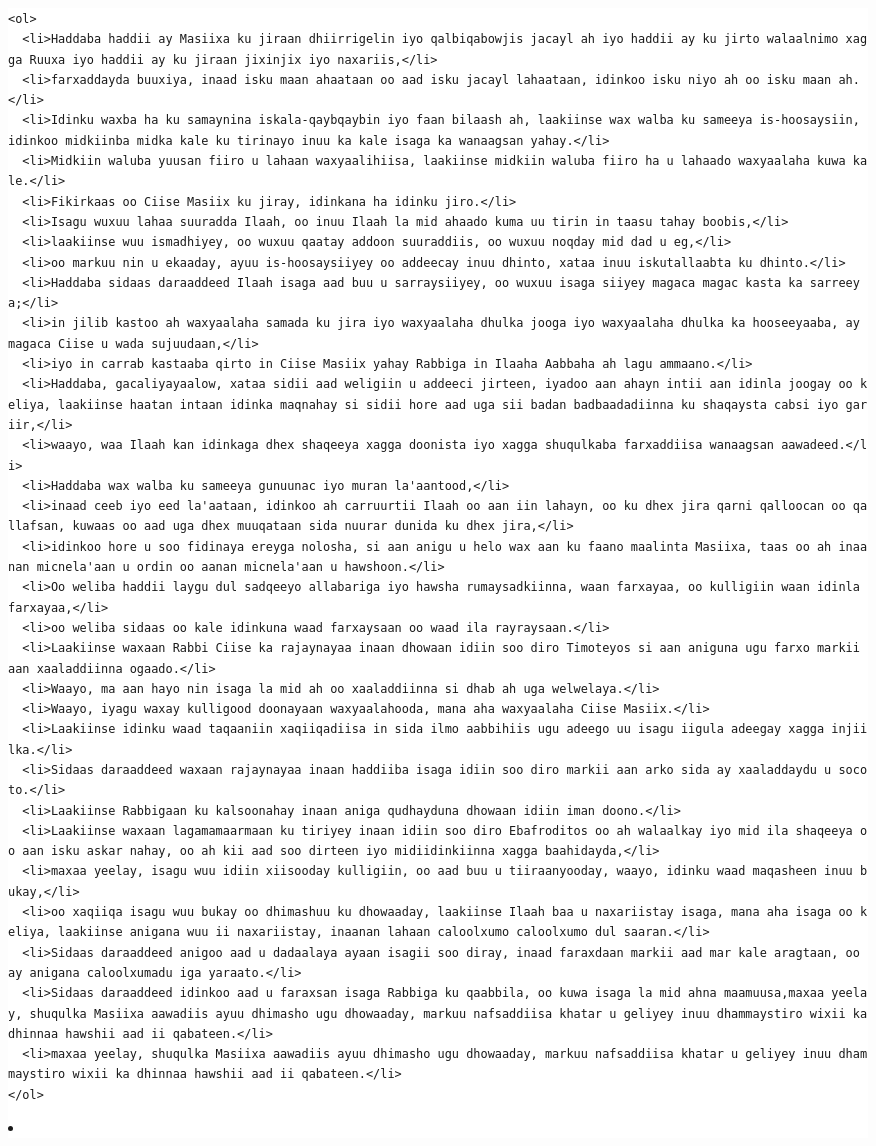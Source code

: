     <ol>
      <li>Haddaba haddii ay Masiixa ku jiraan dhiirrigelin iyo qalbiqabowjis jacayl ah iyo haddii ay ku jirto walaalnimo xagga Ruuxa iyo haddii ay ku jiraan jixinjix iyo naxariis,</li>
      <li>farxaddayda buuxiya, inaad isku maan ahaataan oo aad isku jacayl lahaataan, idinkoo isku niyo ah oo isku maan ah.</li>
      <li>Idinku waxba ha ku samaynina iskala-qaybqaybin iyo faan bilaash ah, laakiinse wax walba ku sameeya is-hoosaysiin, idinkoo midkiinba midka kale ku tirinayo inuu ka kale isaga ka wanaagsan yahay.</li>
      <li>Midkiin waluba yuusan fiiro u lahaan waxyaalihiisa, laakiinse midkiin waluba fiiro ha u lahaado waxyaalaha kuwa kale.</li>
      <li>Fikirkaas oo Ciise Masiix ku jiray, idinkana ha idinku jiro.</li>
      <li>Isagu wuxuu lahaa suuradda Ilaah, oo inuu Ilaah la mid ahaado kuma uu tirin in taasu tahay boobis,</li>
      <li>laakiinse wuu ismadhiyey, oo wuxuu qaatay addoon suuraddiis, oo wuxuu noqday mid dad u eg,</li>
      <li>oo markuu nin u ekaaday, ayuu is-hoosaysiiyey oo addeecay inuu dhinto, xataa inuu iskutallaabta ku dhinto.</li>
      <li>Haddaba sidaas daraaddeed Ilaah isaga aad buu u sarraysiiyey, oo wuxuu isaga siiyey magaca magac kasta ka sarreeya;</li>
      <li>in jilib kastoo ah waxyaalaha samada ku jira iyo waxyaalaha dhulka jooga iyo waxyaalaha dhulka ka hooseeyaaba, ay magaca Ciise u wada sujuudaan,</li>
      <li>iyo in carrab kastaaba qirto in Ciise Masiix yahay Rabbiga in Ilaaha Aabbaha ah lagu ammaano.</li>
      <li>Haddaba, gacaliyayaalow, xataa sidii aad weligiin u addeeci jirteen, iyadoo aan ahayn intii aan idinla joogay oo keliya, laakiinse haatan intaan idinka maqnahay si sidii hore aad uga sii badan badbaadadiinna ku shaqaysta cabsi iyo gariir,</li>
      <li>waayo, waa Ilaah kan idinkaga dhex shaqeeya xagga doonista iyo xagga shuqulkaba farxaddiisa wanaagsan aawadeed.</li>
      <li>Haddaba wax walba ku sameeya gunuunac iyo muran la'aantood,</li>
      <li>inaad ceeb iyo eed la'aataan, idinkoo ah carruurtii Ilaah oo aan iin lahayn, oo ku dhex jira qarni qalloocan oo qallafsan, kuwaas oo aad uga dhex muuqataan sida nuurar dunida ku dhex jira,</li>
      <li>idinkoo hore u soo fidinaya ereyga nolosha, si aan anigu u helo wax aan ku faano maalinta Masiixa, taas oo ah inaanan micnela'aan u ordin oo aanan micnela'aan u hawshoon.</li>
      <li>Oo weliba haddii laygu dul sadqeeyo allabariga iyo hawsha rumaysadkiinna, waan farxayaa, oo kulligiin waan idinla farxayaa,</li>
      <li>oo weliba sidaas oo kale idinkuna waad farxaysaan oo waad ila rayraysaan.</li>
      <li>Laakiinse waxaan Rabbi Ciise ka rajaynayaa inaan dhowaan idiin soo diro Timoteyos si aan aniguna ugu farxo markii aan xaaladdiinna ogaado.</li>
      <li>Waayo, ma aan hayo nin isaga la mid ah oo xaaladdiinna si dhab ah uga welwelaya.</li>
      <li>Waayo, iyagu waxay kulligood doonayaan waxyaalahooda, mana aha waxyaalaha Ciise Masiix.</li>
      <li>Laakiinse idinku waad taqaaniin xaqiiqadiisa in sida ilmo aabbihiis ugu adeego uu isagu iigula adeegay xagga injiilka.</li>
      <li>Sidaas daraaddeed waxaan rajaynayaa inaan haddiiba isaga idiin soo diro markii aan arko sida ay xaaladdaydu u socoto.</li>
      <li>Laakiinse Rabbigaan ku kalsoonahay inaan aniga qudhayduna dhowaan idiin iman doono.</li>
      <li>Laakiinse waxaan lagamamaarmaan ku tiriyey inaan idiin soo diro Ebafroditos oo ah walaalkay iyo mid ila shaqeeya oo aan isku askar nahay, oo ah kii aad soo dirteen iyo midiidinkiinna xagga baahidayda,</li>
      <li>maxaa yeelay, isagu wuu idiin xiisooday kulligiin, oo aad buu u tiiraanyooday, waayo, idinku waad maqasheen inuu bukay,</li>
      <li>oo xaqiiqa isagu wuu bukay oo dhimashuu ku dhowaaday, laakiinse Ilaah baa u naxariistay isaga, mana aha isaga oo keliya, laakiinse anigana wuu ii naxariistay, inaanan lahaan caloolxumo caloolxumo dul saaran.</li>
      <li>Sidaas daraaddeed anigoo aad u dadaalaya ayaan isagii soo diray, inaad faraxdaan markii aad mar kale aragtaan, oo ay anigana caloolxumadu iga yaraato.</li>
      <li>Sidaas daraaddeed idinkoo aad u faraxsan isaga Rabbiga ku qaabbila, oo kuwa isaga la mid ahna maamuusa,maxaa yeelay, shuqulka Masiixa aawadiis ayuu dhimasho ugu dhowaaday, markuu nafsaddiisa khatar u geliyey inuu dhammaystiro wixii ka dhinnaa hawshii aad ii qabateen.</li>
      <li>maxaa yeelay, shuqulka Masiixa aawadiis ayuu dhimasho ugu dhowaaday, markuu nafsaddiisa khatar u geliyey inuu dhammaystiro wixii ka dhinnaa hawshii aad ii qabateen.</li>
    </ol>
  </li>
  <li>
    <ol>